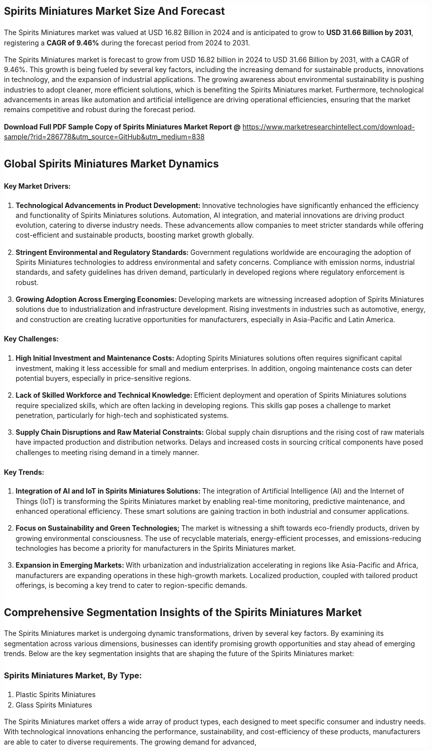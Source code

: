 <h2>Spirits Miniatures Market Size And Forecast</h2><p>The Spirits Miniatures market was valued at USD 16.82 Billion in 2024 and is anticipated to grow to <strong>USD 31.66 Billion by 2031</strong>, registering a <strong>CAGR of 9.46%</strong> during the forecast period from 2024 to 2031.</p><p>The Spirits Miniatures market is forecast to grow from USD 16.82 billion in 2024 to USD 31.66 Billion by 2031, with a CAGR of 9.46%. This growth is being fueled by several key factors, including the increasing demand for sustainable products, innovations in technology, and the expansion of industrial applications. The growing awareness about environmental sustainability is pushing industries to adopt cleaner, more efficient solutions, which is benefiting the Spirits Miniatures market. Furthermore, technological advancements in areas like automation and artificial intelligence are driving operational efficiencies, ensuring that the market remains competitive and robust during the forecast period.</p><p><strong>Download Full PDF Sample Copy of Spirits Miniatures Market Report @</strong>&nbsp;<a href="https://www.marketresearchintellect.com/download-sample/?rid=286778&amp;utm_source=GitHub&amp;utm_medium=838">https://www.marketresearchintellect.com/download-sample/?rid=286778&amp;utm_source=GitHub&amp;utm_medium=838</a></p><h2>Global Spirits Miniatures Market Dynamics</h2><h4><strong>Key Market Drivers:</strong></h4><ol><li><p><strong>Technological Advancements in Product Development:&nbsp;</strong>Innovative technologies have significantly enhanced the efficiency and functionality of Spirits Miniatures solutions. Automation, AI integration, and material innovations are driving product evolution, catering to diverse industry needs. These advancements allow companies to meet stricter standards while offering cost-efficient and sustainable products, boosting market growth globally.</p></li><li><p><strong>Stringent Environmental and Regulatory Standards:&nbsp;</strong>Government regulations worldwide are encouraging the adoption of Spirits Miniatures technologies to address environmental and safety concerns. Compliance with emission norms, industrial standards, and safety guidelines has driven demand, particularly in developed regions where regulatory enforcement is robust.</p></li><li><p><strong>Growing Adoption Across Emerging Economies:&nbsp;</strong>Developing markets are witnessing increased adoption of Spirits Miniatures solutions due to industrialization and infrastructure development. Rising investments in industries such as automotive, energy, and construction are creating lucrative opportunities for manufacturers, especially in Asia-Pacific and Latin America.</p></li></ol><h4><strong>Key Challenges:</strong></h4><ol><li><p><strong>High Initial Investment and Maintenance Costs:&nbsp;</strong>Adopting Spirits Miniatures solutions often requires significant capital investment, making it less accessible for small and medium enterprises. In addition, ongoing maintenance costs can deter potential buyers, especially in price-sensitive regions.</p></li><li><p><strong>Lack of Skilled Workforce and Technical Knowledge:&nbsp;</strong>Efficient deployment and operation of Spirits Miniatures solutions require specialized skills, which are often lacking in developing regions. This skills gap poses a challenge to market penetration, particularly for high-tech and sophisticated systems.</p></li><li><p><strong>Supply Chain Disruptions and Raw Material Constraints:&nbsp;</strong>Global supply chain disruptions and the rising cost of raw materials have impacted production and distribution networks. Delays and increased costs in sourcing critical components have posed challenges to meeting rising demand in a timely manner.</p></li></ol><h4><strong>Key Trends:</strong></h4><ol><li><p><strong>Integration of AI and IoT in Spirits Miniatures Solutions:&nbsp;</strong>The integration of Artificial Intelligence (AI) and the Internet of Things (IoT) is transforming the Spirits Miniatures market by enabling real-time monitoring, predictive maintenance, and enhanced operational efficiency. These smart solutions are gaining traction in both industrial and consumer applications.</p></li><li><p><strong>Focus on Sustainability and Green Technologies;&nbsp;</strong>The market is witnessing a shift towards eco-friendly products, driven by growing environmental consciousness. The use of recyclable materials, energy-efficient processes, and emissions-reducing technologies has become a priority for manufacturers in the Spirits Miniatures market.</p></li><li><p><strong>Expansion in Emerging Markets:&nbsp;</strong>With urbanization and industrialization accelerating in regions like Asia-Pacific and Africa, manufacturers are expanding operations in these high-growth markets. Localized production, coupled with tailored product offerings, is becoming a key trend to cater to region-specific demands.</p></li></ol><div class="article-main__content" data-test-id="publishing-text-block"><h2>Comprehensive Segmentation Insights of the Spirits Miniatures Market</h2><p>The Spirits Miniatures market is undergoing dynamic transformations, driven by several key factors. By examining its segmentation across various dimensions, businesses can identify promising growth opportunities and stay ahead of emerging trends. Below are the key segmentation insights that are shaping the future of the Spirits Miniatures market:</p><h3><strong>Spirits Miniatures Market, By Type:<br /></strong></h3><ol><li>Plastic Spirits Miniatures<li> Glass Spirits Miniatures</li></ol><p>The Spirits Miniatures market offers a wide array of product types, each designed to meet specific consumer and industry needs. With technological innovations enhancing the performance, sustainability, and cost-efficiency of these products, manufacturers are able to cater to diverse requirements. The growing demand for advanced,